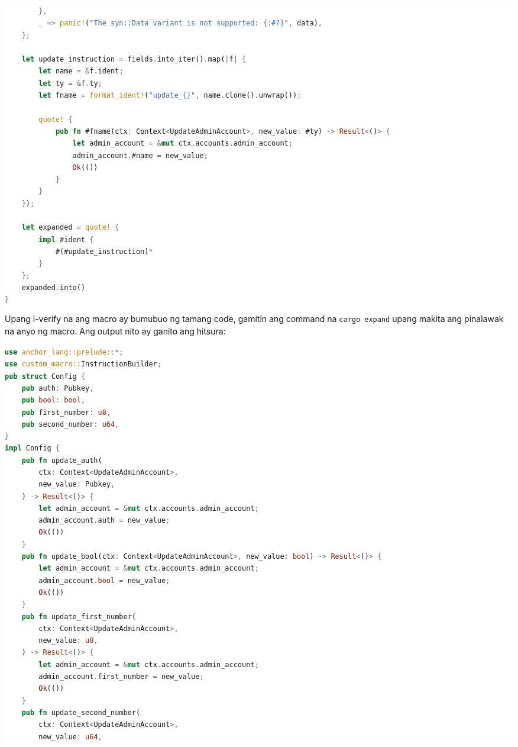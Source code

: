 ```rust
        },
        _ => panic!("The syn::Data variant is not supported: {:#?}", data),
    };

    let update_instruction = fields.into_iter().map(|f| {
        let name = &f.ident;
        let ty = &f.ty;
        let fname = format_ident!("update_{}", name.clone().unwrap());

        quote! {
            pub fn #fname(ctx: Context<UpdateAdminAccount>, new_value: #ty) -> Result<()> {
                let admin_account = &mut ctx.accounts.admin_account;
                admin_account.#name = new_value;
                Ok(())
            }
        }
    });

    let expanded = quote! {
        impl #ident {
            #(#update_instruction)*
        }
    };
    expanded.into()
}
```

Upang i-verify na ang macro ay bumubuo ng tamang code, gamitin ang command na `cargo expand` upang makita ang pinalawak na anyo ng macro. Ang output nito ay ganito ang hitsura:

```rust
use anchor_lang::prelude::*;
use custom_macro::InstructionBuilder;
pub struct Config {
    pub auth: Pubkey,
    pub bool: bool,
    pub first_number: u8,
    pub second_number: u64,
}
impl Config {
    pub fn update_auth(
        ctx: Context<UpdateAdminAccount>,
        new_value: Pubkey,
    ) -> Result<()> {
        let admin_account = &mut ctx.accounts.admin_account;
        admin_account.auth = new_value;
        Ok(())
    }
    pub fn update_bool(ctx: Context<UpdateAdminAccount>, new_value: bool) -> Result<()> {
        let admin_account = &mut ctx.accounts.admin_account;
        admin_account.bool = new_value;
        Ok(())
    }
    pub fn update_first_number(
        ctx: Context<UpdateAdminAccount>,
        new_value: u8,
    ) -> Result<()> {
        let admin_account = &mut ctx.accounts.admin_account;
        admin_account.first_number = new_value;
        Ok(())
    }
    pub fn update_second_number(
        ctx: Context<UpdateAdminAccount>,
        new_value: u64,
```